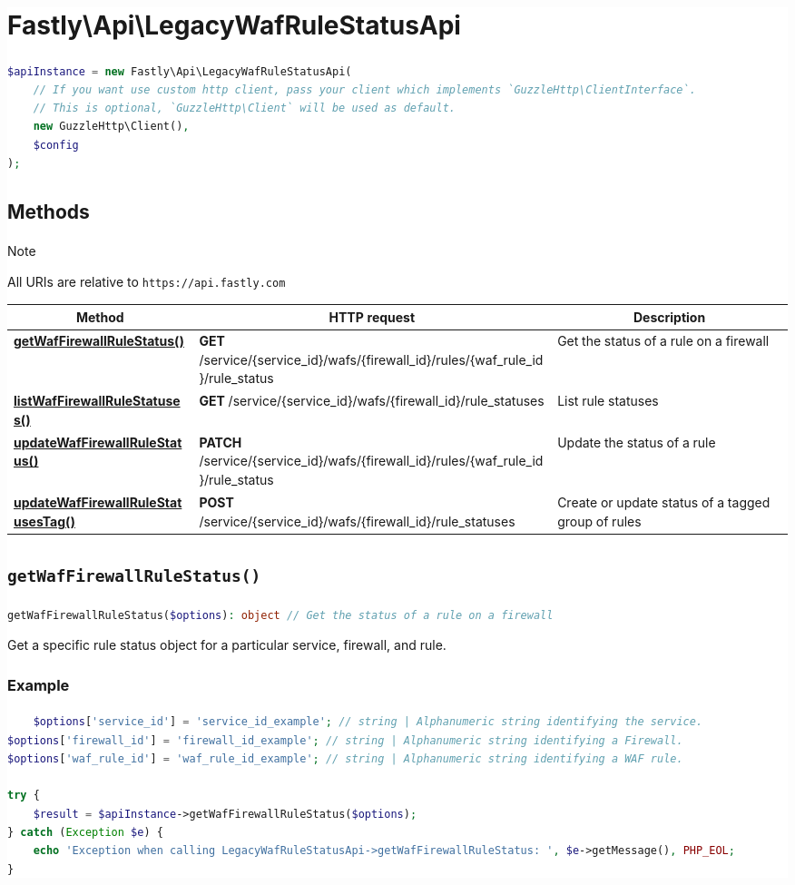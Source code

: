 # Fastly\Api\LegacyWafRuleStatusApi


```php
$apiInstance = new Fastly\Api\LegacyWafRuleStatusApi(
    // If you want use custom http client, pass your client which implements `GuzzleHttp\ClientInterface`.
    // This is optional, `GuzzleHttp\Client` will be used as default.
    new GuzzleHttp\Client(),
    $config
);
```

## Methods

> [!NOTE]
> All URIs are relative to `https://api.fastly.com`

Method | HTTP request | Description
------ | ------------ | -----------
[**getWafFirewallRuleStatus()**](LegacyWafRuleStatusApi.md#getWafFirewallRuleStatus) | **GET** /service/{service_id}/wafs/{firewall_id}/rules/{waf_rule_id}/rule_status | Get the status of a rule on a firewall
[**listWafFirewallRuleStatuses()**](LegacyWafRuleStatusApi.md#listWafFirewallRuleStatuses) | **GET** /service/{service_id}/wafs/{firewall_id}/rule_statuses | List rule statuses
[**updateWafFirewallRuleStatus()**](LegacyWafRuleStatusApi.md#updateWafFirewallRuleStatus) | **PATCH** /service/{service_id}/wafs/{firewall_id}/rules/{waf_rule_id}/rule_status | Update the status of a rule
[**updateWafFirewallRuleStatusesTag()**](LegacyWafRuleStatusApi.md#updateWafFirewallRuleStatusesTag) | **POST** /service/{service_id}/wafs/{firewall_id}/rule_statuses | Create or update status of a tagged group of rules


## `getWafFirewallRuleStatus()`

```php
getWafFirewallRuleStatus($options): object // Get the status of a rule on a firewall
```

Get a specific rule status object for a particular service, firewall, and rule.

### Example
```php
    $options['service_id'] = 'service_id_example'; // string | Alphanumeric string identifying the service.
$options['firewall_id'] = 'firewall_id_example'; // string | Alphanumeric string identifying a Firewall.
$options['waf_rule_id'] = 'waf_rule_id_example'; // string | Alphanumeric string identifying a WAF rule.

try {
    $result = $apiInstance->getWafFirewallRuleStatus($options);
} catch (Exception $e) {
    echo 'Exception when calling LegacyWafRuleStatusApi->getWafFirewallRuleStatus: ', $e->getMessage(), PHP_EOL;
}
```
